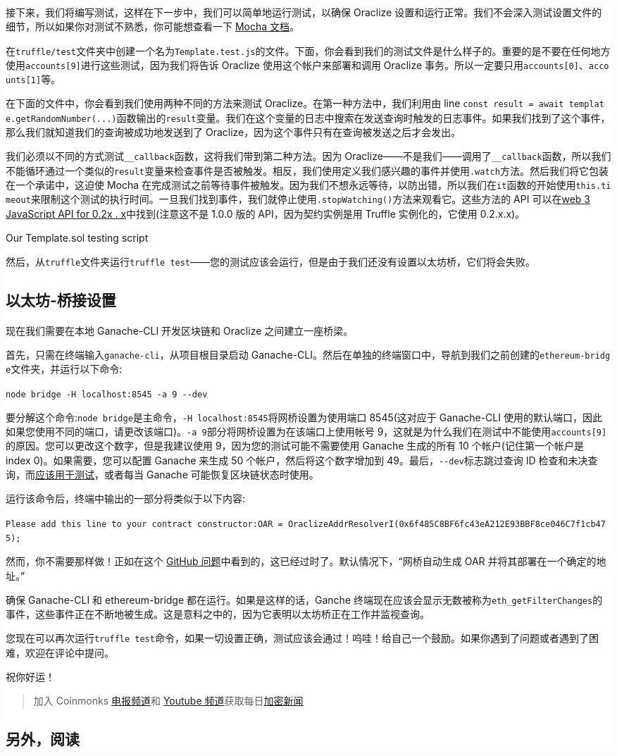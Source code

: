 接下来，我们将编写测试，这样在下一步中，我们可以简单地运行测试，以确保 Oraclize 设置和运行正常。我们不会深入测试设置文件的细节，所以如果你对测试不熟悉，你可能想查看一下 [Mocha 文档](https://mochajs.org/#installation)。

在`truffle/test`文件夹中创建一个名为`Template.test.js`的文件。下面，你会看到我们的测试文件是什么样子的。重要的是不要在任何地方使用`accounts[9]`进行这些测试，因为我们将告诉 Oraclize 使用这个帐户来部署和调用 Oraclize 事务。所以一定要只用`accounts[0]`、`accounts[1]`等。

在下面的文件中，你会看到我们使用两种不同的方法来测试 Oraclize。在第一种方法中，我们利用由 line `const result = await template.getRandomNumber(...)`函数输出的`result`变量。我们在这个变量的日志中搜索在发送查询时触发的日志事件。如果我们找到了这个事件，那么我们就知道我们的查询被成功地发送到了 Oraclize，因为这个事件只有在查询被发送之后才会发出。

我们必须以不同的方式测试`__callback`函数，这将我们带到第二种方法。因为 Oraclize——不是我们——调用了`__callback`函数，所以我们不能循环通过一个类似的`result`变量来检查事件是否被触发。相反，我们使用定义我们感兴趣的事件并使用`.watch`方法。然后我们将它包装在一个承诺中，这迫使 Mocha 在完成测试之前等待事件被触发。因为我们不想永远等待，以防出错，所以我们在`it`函数的开始使用`this.timeout`来限制这个测试的执行时间。一旦我们找到事件，我们就停止使用`.stopWatching()`方法来观看它。这些方法的 API 可以在[web 3 JavaScript API for 0.2x . x](https://github.com/ethereum/wiki/wiki/JavaScript-API#contract-events)中找到(注意这不是 1.0.0 版的 API，因为契约实例是用 Truffle 实例化的，它使用 0.2.x.x)。

Our Template.sol testing script

然后，从`truffle`文件夹运行`truffle test`——您的测试应该会运行，但是由于我们还没有设置以太坊桥，它们将会失败。

## 以太坊-桥接设置

现在我们需要在本地 Ganache-CLI 开发区块链和 Oraclize 之间建立一座桥梁。

首先，只需在终端输入`ganache-cli`，从项目根目录启动 Ganache-CLI。然后在单独的终端窗口中，导航到我们之前创建的`ethereum-bridge`文件夹，并运行以下命令:

```
node bridge -H localhost:8545 -a 9 --dev
```

要分解这个命令:`node bridge`是主命令，`-H localhost:8545`将网桥设置为使用端口 8545(这对应于 Ganache-CLI 使用的默认端口，因此如果您使用不同的端口，请更改该端口)。`-a 9`部分将网桥设置为在该端口上使用帐号 9，这就是为什么我们在测试中不能使用`accounts[9]`的原因。您可以更改这个数字，但是我建议使用 9，因为您的测试可能不需要使用 Ganache 生成的所有 10 个帐户(记住第一个帐户是 index 0)。如果需要，您可以配置 Ganache 来生成 50 个帐户，然后将这个数字增加到 49。最后，`--dev`标志跳过查询 ID 检查和未决查询，而[应该用于测试](https://github.com/oraclize/ethereum-bridge/issues/44#issuecomment-379316343)，或者每当 Ganache 可能恢复区块链状态时使用。

运行该命令后，终端中输出的一部分将类似于以下内容:

```
Please add this line to your contract constructor:OAR = OraclizeAddrResolverI(0x6f485C8BF6fc43eA212E93BBF8ce046C7f1cb475);
```

然而，你不需要那样做！正如在这个 [GitHub 问题](https://github.com/oraclize/ethereum-bridge/issues/27)中看到的，这已经过时了。默认情况下，“网桥自动生成 OAR 并将其部署在一个确定的地址。”

确保 Ganache-CLI 和 ethereum-bridge 都在运行。如果是这样的话，Ganche 终端现在应该会显示无数被称为`eth_getFilterChanges`的事件，这些事件正在不断地被生成。这是意料之中的，因为它表明以太坊桥正在工作并监视查询。

您现在可以再次运行`truffle test`命令，如果一切设置正确，测试应该会通过！呜哇！给自己一个鼓励。如果你遇到了问题或者遇到了困难，欢迎在评论中提问。

祝你好运！

> 加入 Coinmonks [电报频道](https://t.me/coincodecap)和 [Youtube 频道](https://www.youtube.com/c/coinmonks/videos)获取每日[加密新闻](http://coincodecap.com/)

## 另外，阅读
